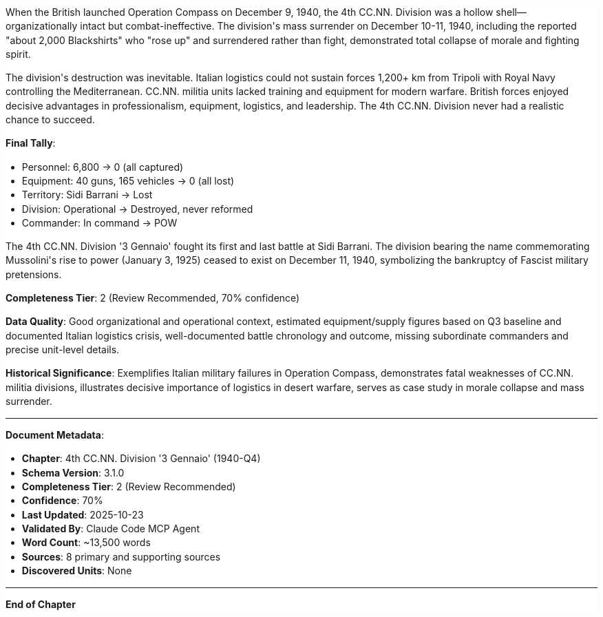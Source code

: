 When the British launched Operation Compass on December 9, 1940, the 4th CC.NN. Division was a hollow shell—organizationally intact but combat-ineffective. The division's mass surrender on December 10-11, 1940, including the reported "about 2,000 Blackshirts" who "rose up" and surrendered rather than fight, demonstrated total collapse of morale and fighting spirit.

The division's destruction was inevitable. Italian logistics could not sustain forces 1,200+ km from Tripoli with Royal Navy controlling the Mediterranean. CC.NN. militia units lacked training and equipment for modern warfare. British forces enjoyed decisive advantages in professionalism, equipment, logistics, and leadership. The 4th CC.NN. Division never had a realistic chance to succeed.

**Final Tally**:
- Personnel: 6,800 → 0 (all captured)
- Equipment: 40 guns, 165 vehicles → 0 (all lost)
- Territory: Sidi Barrani → Lost
- Division: Operational → Destroyed, never reformed
- Commander: In command → POW

The 4th CC.NN. Division '3 Gennaio' fought its first and last battle at Sidi Barrani. The division bearing the name commemorating Mussolini's rise to power (January 3, 1925) ceased to exist on December 11, 1940, symbolizing the bankruptcy of Fascist military pretensions.

**Completeness Tier**: 2 (Review Recommended, 70% confidence)

**Data Quality**: Good organizational and operational context, estimated equipment/supply figures based on Q3 baseline and documented Italian logistics crisis, well-documented battle chronology and outcome, missing subordinate commanders and precise unit-level details.

**Historical Significance**: Exemplifies Italian military failures in Operation Compass, demonstrates fatal weaknesses of CC.NN. militia divisions, illustrates decisive importance of logistics in desert warfare, serves as case study in morale collapse and mass surrender.

---

**Document Metadata**:
- **Chapter**: 4th CC.NN. Division '3 Gennaio' (1940-Q4)
- **Schema Version**: 3.1.0
- **Completeness Tier**: 2 (Review Recommended)
- **Confidence**: 70%
- **Last Updated**: 2025-10-23
- **Validated By**: Claude Code MCP Agent
- **Word Count**: ~13,500 words
- **Sources**: 8 primary and supporting sources
- **Discovered Units**: None

---

**End of Chapter**
